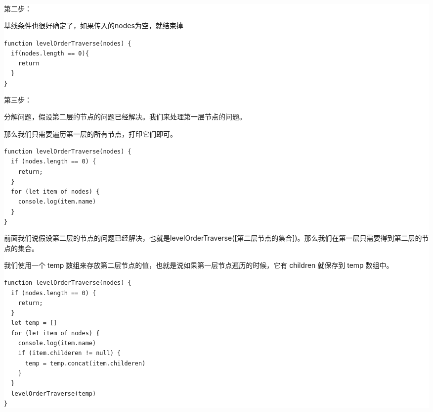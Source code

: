 第二步：

基线条件也很好确定了，如果传入的nodes为空，就结束掉

```
function levelOrderTraverse(nodes) {
  if(nodes.length == 0){
    return
  }
}
```

第三步：

分解问题，假设第二层的节点的问题已经解决。我们来处理第一层节点的问题。

那么我们只需要遍历第一层的所有节点，打印它们即可。


```
function levelOrderTraverse(nodes) {
  if (nodes.length == 0) {
    return;
  }
  for (let item of nodes) {
    console.log(item.name)
  }
}
```

前面我们说假设第二层的节点的问题已经解决，也就是levelOrderTraverse([第二层节点的集合])。那么我们在第一层只需要得到第二层的节点的集合。

我们使用一个 temp 数组来存放第二层节点的值，也就是说如果第一层节点遍历的时候，它有 children 就保存到 temp 数组中。

```
function levelOrderTraverse(nodes) {
  if (nodes.length == 0) {
    return;
  }
  let temp = []
  for (let item of nodes) {
    console.log(item.name)
    if (item.childeren != null) {
      temp = temp.concat(item.childeren)
    }
  }
  levelOrderTraverse(temp)
}
```
